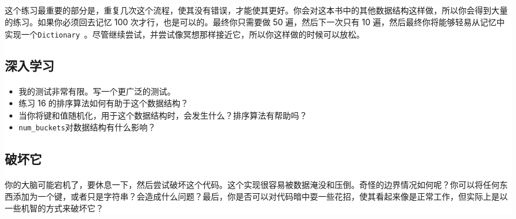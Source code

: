 这个练习最重要的部分是，重复几次这个流程，使其没有错误，才能使其更好。你会对这本书中的其他数据结构这样做，所以你会得到大量的练习。如果你必须回去记忆 100 次才行，也是可以的。最终你只需要做 50 遍，然后下一次只有 10 遍，然后最终你将能够轻易从记忆中实现一个`Dictionary `。尽管继续尝试，并尝试像冥想那样接近它，所以你这样做的时候可以放松。

## 深入学习

+   我的测试非常有限。写一个更广泛的测试。
+   练习 16 的排序算法如何有助于这个数据结构？
+   当你将键和值随机化，用于这个数据结构时，会发生什么？排序算法有帮助吗？
+   `num_buckets`对数据结构有什么影响？

## 破坏它

你的大脑可能宕机了，要休息一下，然后尝试破坏这个代码。这个实现很容易被数据淹没和压倒。奇怪的边界情况如何呢？你可以将任何东西添加为一个键，或者只是字符串？会造成什么问题？最后，你是否可以对代码暗中耍一些花招，使其看起来像是正常工作，但实际上是以一些机智的方式来破坏它？
